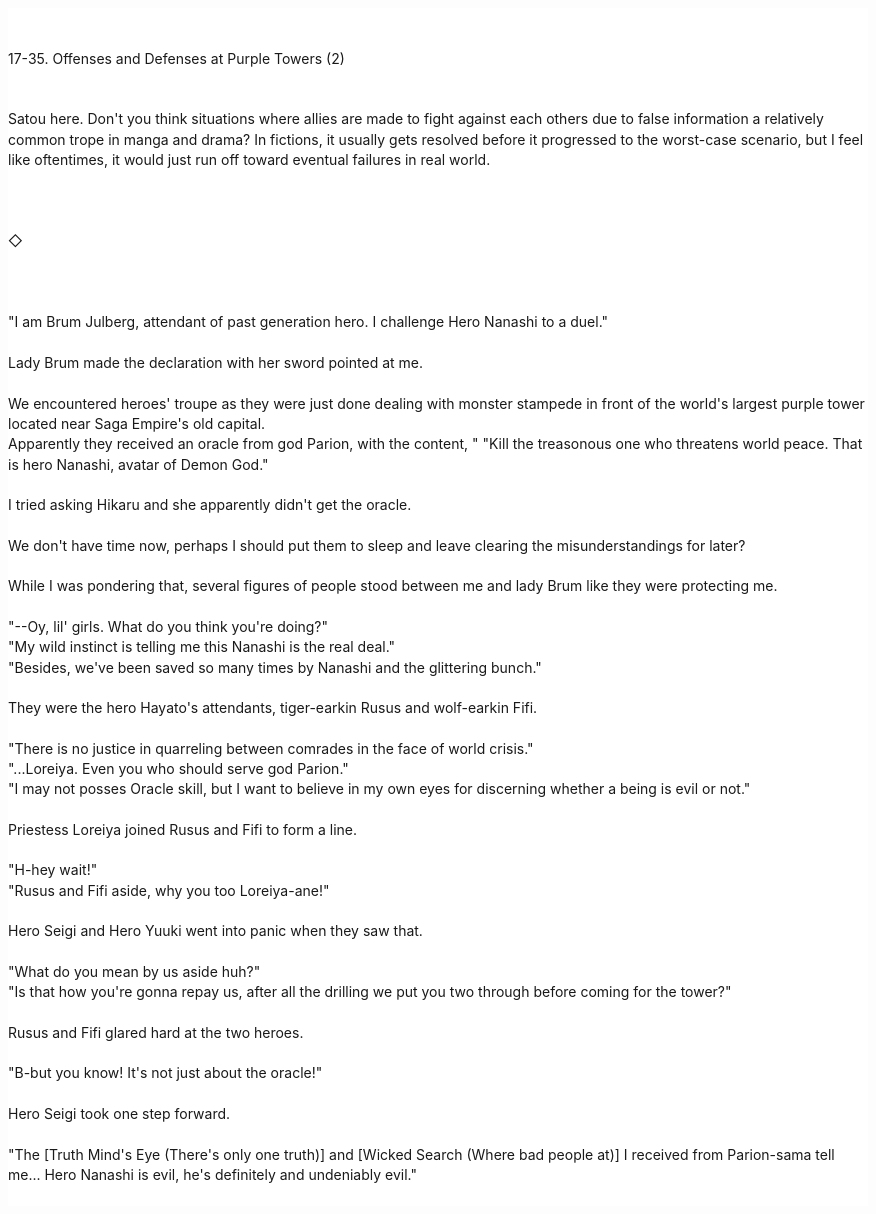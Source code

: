 <br/>
<br/>
17-35. Offenses and Defenses at Purple Towers (2)<br/>
<br/>
 <br/>
Satou here. Don't you think situations where allies are made to fight against each others due to false information a relatively common trope in manga and drama? In fictions, it usually gets resolved before it progressed to the worst-case scenario, but I feel like oftentimes, it would just run off toward eventual failures in real world.<br/>
<br/>
<br/>
<br/>
◇<br/>
<br/>
<br/>
<br/>
"I am Brum Julberg, attendant of past generation hero. I challenge Hero Nanashi to a duel."<br/>
<br/>
Lady Brum made the declaration with her sword pointed at me.<br/>
<br/>
We encountered heroes' troupe as they were just done dealing with monster stampede in front of the world's largest purple tower located near Saga Empire's old capital.<br/>
Apparently they received an oracle from god Parion, with the content, " "Kill the treasonous one who threatens world peace. That is hero Nanashi, avatar of Demon God."<br/>
<br/>
I tried asking Hikaru and she apparently didn't get the oracle.<br/>
<br/>
We don't have time now, perhaps I should put them to sleep and leave clearing the misunderstandings for later?<br/>
<br/>
While I was pondering that, several figures of people stood between me and lady Brum like they were protecting me.<br/>
<br/>
"--Oy, lil' girls. What do you think you're doing?"<br/>
"My wild instinct is telling me this Nanashi is the real deal."<br/>
"Besides, we've been saved so many times by Nanashi and the glittering bunch."<br/>
<br/>
They were the hero Hayato's attendants, tiger-earkin Rusus and wolf-earkin Fifi.<br/>
<br/>
"There is no justice in quarreling between comrades in the face of world crisis."<br/>
"...Loreiya. Even you who should serve god Parion."<br/>
"I may not posses Oracle skill, but I want to believe in my own eyes for discerning whether a being is evil or not."<br/>
<br/>
Priestess Loreiya joined Rusus and Fifi to form a line.<br/>
<br/>
"H-hey wait!"<br/>
"Rusus and Fifi aside, why you too Loreiya-ane!"<br/>
<br/>
Hero Seigi and Hero Yuuki went into panic when they saw that.<br/>
<br/>
"What do you mean by us aside huh?"<br/>
"Is that how you're gonna repay us, after all the drilling we put you two through before coming for the tower?"<br/>
<br/>
Rusus and Fifi glared hard at the two heroes.<br/>
<br/>
"B-but you know! It's not just about the oracle!"<br/>
<br/>
Hero Seigi took one step forward.<br/>
<br/>
"The [Truth Mind's Eye (There's only one truth)] and [Wicked Search (Where bad people at)] I received from Parion-sama tell me... Hero Nanashi is evil, he's definitely and undeniably evil."<br/>
<br/>